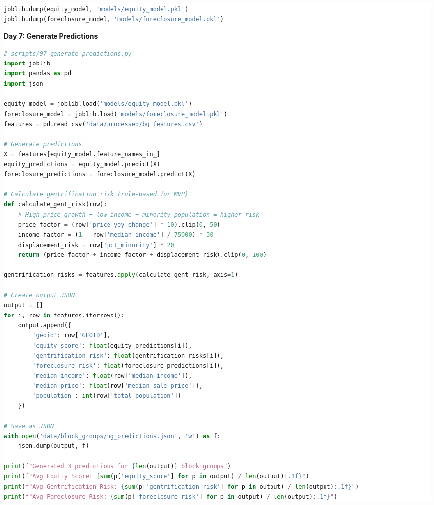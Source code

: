 ```python
joblib.dump(equity_model, 'models/equity_model.pkl')
joblib.dump(foreclosure_model, 'models/foreclosure_model.pkl')
```

**Day 7: Generate Predictions**
```python
# scripts/07_generate_predictions.py
import joblib
import pandas as pd
import json

equity_model = joblib.load('models/equity_model.pkl')
foreclosure_model = joblib.load('models/foreclosure_model.pkl')
features = pd.read_csv('data/processed/bg_features.csv')

# Generate predictions
X = features[equity_model.feature_names_in_]
equity_predictions = equity_model.predict(X)
foreclosure_predictions = foreclosure_model.predict(X)

# Calculate gentrification risk (rule-based for MVP)
def calculate_gent_risk(row):
    # High price growth + low income + minority population = higher risk
    price_factor = (row['price_yoy_change'] * 10).clip(0, 50)
    income_factor = (1 - row['median_income'] / 75000) * 30
    displacement_risk = row['pct_minority'] * 20
    return (price_factor + income_factor + displacement_risk).clip(0, 100)

gentrification_risks = features.apply(calculate_gent_risk, axis=1)

# Create output JSON
output = []
for i, row in features.iterrows():
    output.append({
        'geoid': row['GEOID'],
        'equity_score': float(equity_predictions[i]),
        'gentrification_risk': float(gentrification_risks[i]),
        'foreclosure_risk': float(foreclosure_predictions[i]),
        'median_income': float(row['median_income']),
        'median_price': float(row['median_sale_price']),
        'population': int(row['total_population'])
    })

# Save as JSON
with open('data/block_groups/bg_predictions.json', 'w') as f:
    json.dump(output, f)

print(f"Generated 3 predictions for {len(output)} block groups")
print(f"Avg Equity Score: {sum(p['equity_score'] for p in output) / len(output):.1f}")
print(f"Avg Gentrification Risk: {sum(p['gentrification_risk'] for p in output) / len(output):.1f}")
print(f"Avg Foreclosure Risk: {sum(p['foreclosure_risk'] for p in output) / len(output):.1f}")
```
